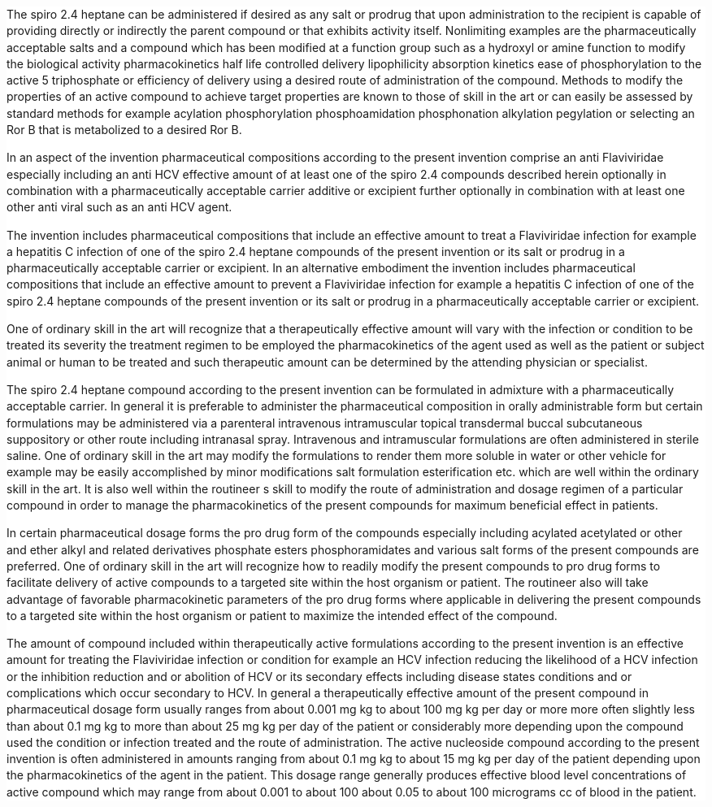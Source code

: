 The spiro 2.4 heptane can be administered if desired as any salt or prodrug that upon administration to the recipient is capable of providing directly or indirectly the parent compound or that exhibits activity itself. Nonlimiting examples are the pharmaceutically acceptable salts and a compound which has been modified at a function group such as a hydroxyl or amine function to modify the biological activity pharmacokinetics half life controlled delivery lipophilicity absorption kinetics ease of phosphorylation to the active 5 triphosphate or efficiency of delivery using a desired route of administration of the compound. Methods to modify the properties of an active compound to achieve target properties are known to those of skill in the art or can easily be assessed by standard methods for example acylation phosphorylation phosphoamidation phosphonation alkylation pegylation or selecting an Ror B that is metabolized to a desired Ror B.

In an aspect of the invention pharmaceutical compositions according to the present invention comprise an anti Flaviviridae especially including an anti HCV effective amount of at least one of the spiro 2.4 compounds described herein optionally in combination with a pharmaceutically acceptable carrier additive or excipient further optionally in combination with at least one other anti viral such as an anti HCV agent.

The invention includes pharmaceutical compositions that include an effective amount to treat a Flaviviridae infection for example a hepatitis C infection of one of the spiro 2.4 heptane compounds of the present invention or its salt or prodrug in a pharmaceutically acceptable carrier or excipient. In an alternative embodiment the invention includes pharmaceutical compositions that include an effective amount to prevent a Flaviviridae infection for example a hepatitis C infection of one of the spiro 2.4 heptane compounds of the present invention or its salt or prodrug in a pharmaceutically acceptable carrier or excipient.

One of ordinary skill in the art will recognize that a therapeutically effective amount will vary with the infection or condition to be treated its severity the treatment regimen to be employed the pharmacokinetics of the agent used as well as the patient or subject animal or human to be treated and such therapeutic amount can be determined by the attending physician or specialist.

The spiro 2.4 heptane compound according to the present invention can be formulated in admixture with a pharmaceutically acceptable carrier. In general it is preferable to administer the pharmaceutical composition in orally administrable form but certain formulations may be administered via a parenteral intravenous intramuscular topical transdermal buccal subcutaneous suppository or other route including intranasal spray. Intravenous and intramuscular formulations are often administered in sterile saline. One of ordinary skill in the art may modify the formulations to render them more soluble in water or other vehicle for example may be easily accomplished by minor modifications salt formulation esterification etc. which are well within the ordinary skill in the art. It is also well within the routineer s skill to modify the route of administration and dosage regimen of a particular compound in order to manage the pharmacokinetics of the present compounds for maximum beneficial effect in patients.

In certain pharmaceutical dosage forms the pro drug form of the compounds especially including acylated acetylated or other and ether alkyl and related derivatives phosphate esters phosphoramidates and various salt forms of the present compounds are preferred. One of ordinary skill in the art will recognize how to readily modify the present compounds to pro drug forms to facilitate delivery of active compounds to a targeted site within the host organism or patient. The routineer also will take advantage of favorable pharmacokinetic parameters of the pro drug forms where applicable in delivering the present compounds to a targeted site within the host organism or patient to maximize the intended effect of the compound.

The amount of compound included within therapeutically active formulations according to the present invention is an effective amount for treating the Flaviviridae infection or condition for example an HCV infection reducing the likelihood of a HCV infection or the inhibition reduction and or abolition of HCV or its secondary effects including disease states conditions and or complications which occur secondary to HCV. In general a therapeutically effective amount of the present compound in pharmaceutical dosage form usually ranges from about 0.001 mg kg to about 100 mg kg per day or more more often slightly less than about 0.1 mg kg to more than about 25 mg kg per day of the patient or considerably more depending upon the compound used the condition or infection treated and the route of administration. The active nucleoside compound according to the present invention is often administered in amounts ranging from about 0.1 mg kg to about 15 mg kg per day of the patient depending upon the pharmacokinetics of the agent in the patient. This dosage range generally produces effective blood level concentrations of active compound which may range from about 0.001 to about 100 about 0.05 to about 100 micrograms cc of blood in the patient.
